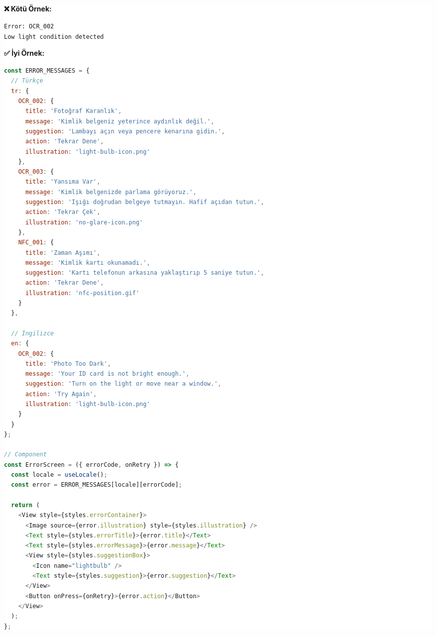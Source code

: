 **❌ Kötü Örnek:**
```
Error: OCR_002
Low light condition detected
```

**✅ İyi Örnek:**
```javascript
const ERROR_MESSAGES = {
  // Türkçe
  tr: {
    OCR_002: {
      title: 'Fotoğraf Karanlık',
      message: 'Kimlik belgeniz yeterince aydınlık değil.',
      suggestion: 'Lambayı açın veya pencere kenarına gidin.',
      action: 'Tekrar Dene',
      illustration: 'light-bulb-icon.png'
    },
    OCR_003: {
      title: 'Yansıma Var',
      message: 'Kimlik belgenizde parlama görüyoruz.',
      suggestion: 'Işığı doğrudan belgeye tutmayın. Hafif açıdan tutun.',
      action: 'Tekrar Çek',
      illustration: 'no-glare-icon.png'
    },
    NFC_001: {
      title: 'Zaman Aşımı',
      message: 'Kimlik kartı okunamadı.',
      suggestion: 'Kartı telefonun arkasına yaklaştırıp 5 saniye tutun.',
      action: 'Tekrar Dene',
      illustration: 'nfc-position.gif'
    }
  },
  
  // İngilizce
  en: {
    OCR_002: {
      title: 'Photo Too Dark',
      message: 'Your ID card is not bright enough.',
      suggestion: 'Turn on the light or move near a window.',
      action: 'Try Again',
      illustration: 'light-bulb-icon.png'
    }
  }
};

// Component
const ErrorScreen = ({ errorCode, onRetry }) => {
  const locale = useLocale();
  const error = ERROR_MESSAGES[locale][errorCode];
  
  return (
    <View style={styles.errorContainer}>
      <Image source={error.illustration} style={styles.illustration} />
      <Text style={styles.errorTitle}>{error.title}</Text>
      <Text style={styles.errorMessage}>{error.message}</Text>
      <View style={styles.suggestionBox}>
        <Icon name="lightbulb" />
        <Text style={styles.suggestion}>{error.suggestion}</Text>
      </View>
      <Button onPress={onRetry}>{error.action}</Button>
    </View>
  );
};
```